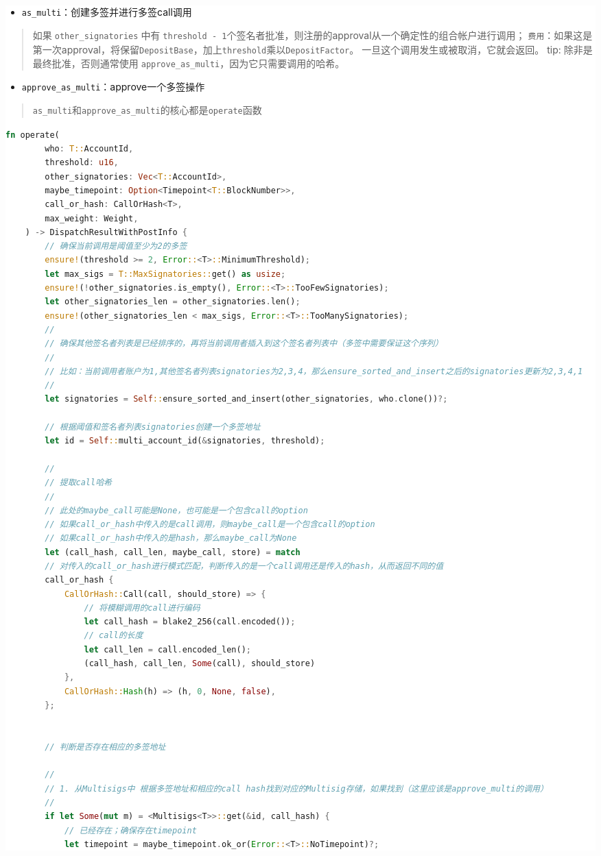 
- `as_multi`：创建多签并进行多签call调用

> 如果 `other_signatories` 中有 `threshold - 1`个签名者批准，则注册的approval从一个确定性的组合帐户进行调用；
`费用`：如果这是第一次approval，将保留`DepositBase`，加上`threshold`乘以`DepositFactor`。 一旦这个调用发生或被取消，它就会返回。 
>tip: 除非是最终批准，否则通常使用 `approve_as_multi`，因为它只需要调用的哈希。



- `approve_as_multi`：approve一个多签操作



> `as_multi`和`approve_as_multi`的核心都是`operate`函数
```rust
fn operate(
		who: T::AccountId,
		threshold: u16,
		other_signatories: Vec<T::AccountId>,
		maybe_timepoint: Option<Timepoint<T::BlockNumber>>,
		call_or_hash: CallOrHash<T>,
		max_weight: Weight,
	) -> DispatchResultWithPostInfo {
		// 确保当前调用是阈值至少为2的多签
		ensure!(threshold >= 2, Error::<T>::MinimumThreshold);
		let max_sigs = T::MaxSignatories::get() as usize;
		ensure!(!other_signatories.is_empty(), Error::<T>::TooFewSignatories);
		let other_signatories_len = other_signatories.len();
		ensure!(other_signatories_len < max_sigs, Error::<T>::TooManySignatories);
		//
		// 确保其他签名者列表是已经排序的，再将当前调用者插入到这个签名者列表中（多签中需要保证这个序列）
		//
		// 比如：当前调用者账户为1,其他签名者列表signatories为2,3,4，那么ensure_sorted_and_insert之后的signatories更新为2,3,4,1
		//
		let signatories = Self::ensure_sorted_and_insert(other_signatories, who.clone())?;

		// 根据阈值和签名者列表signatories创建一个多签地址
		let id = Self::multi_account_id(&signatories, threshold);

		//
		// 提取call哈希
		// 
		// 此处的maybe_call可能是None，也可能是一个包含call的option
		// 如果call_or_hash中传入的是call调用，则maybe_call是一个包含call的option
		// 如果call_or_hash中传入的是hash，那么maybe_call为None
		let (call_hash, call_len, maybe_call, store) = match 
		// 对传入的call_or_hash进行模式匹配，判断传入的是一个call调用还是传入的hash，从而返回不同的值
		call_or_hash {
			CallOrHash::Call(call, should_store) => {
				// 将模糊调用的call进行编码
				let call_hash = blake2_256(call.encoded());
				// call的长度
				let call_len = call.encoded_len();
				(call_hash, call_len, Some(call), should_store)
			},
			CallOrHash::Hash(h) => (h, 0, None, false),
		};


		// 判断是否存在相应的多签地址

		//
		// 1. 从Multisigs中 根据多签地址和相应的call hash找到对应的Multisig存储，如果找到（这里应该是approve_multi的调用）
		//
		if let Some(mut m) = <Multisigs<T>>::get(&id, call_hash) {
			// 已经存在；确保存在timepoint
			let timepoint = maybe_timepoint.ok_or(Error::<T>::NoTimepoint)?;
```